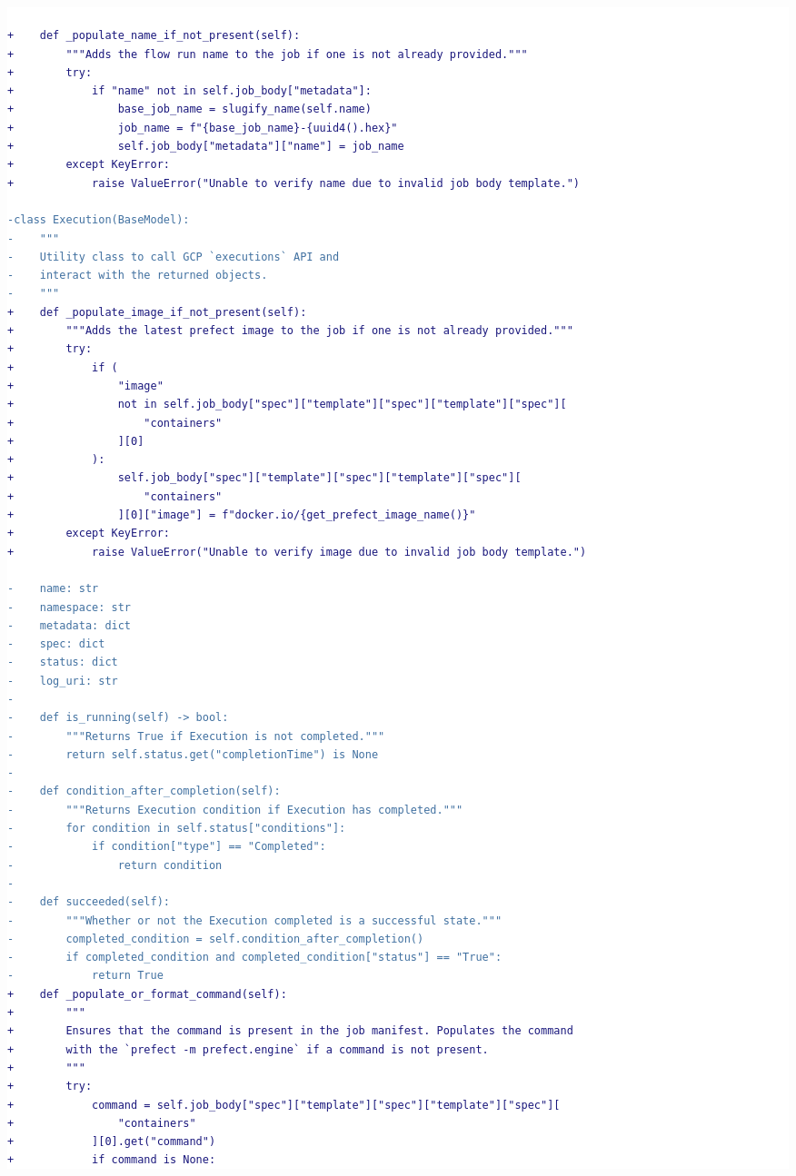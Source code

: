 ```diff
 
+    def _populate_name_if_not_present(self):
+        """Adds the flow run name to the job if one is not already provided."""
+        try:
+            if "name" not in self.job_body["metadata"]:
+                base_job_name = slugify_name(self.name)
+                job_name = f"{base_job_name}-{uuid4().hex}"
+                self.job_body["metadata"]["name"] = job_name
+        except KeyError:
+            raise ValueError("Unable to verify name due to invalid job body template.")
 
-class Execution(BaseModel):
-    """
-    Utility class to call GCP `executions` API and
-    interact with the returned objects.
-    """
+    def _populate_image_if_not_present(self):
+        """Adds the latest prefect image to the job if one is not already provided."""
+        try:
+            if (
+                "image"
+                not in self.job_body["spec"]["template"]["spec"]["template"]["spec"][
+                    "containers"
+                ][0]
+            ):
+                self.job_body["spec"]["template"]["spec"]["template"]["spec"][
+                    "containers"
+                ][0]["image"] = f"docker.io/{get_prefect_image_name()}"
+        except KeyError:
+            raise ValueError("Unable to verify image due to invalid job body template.")
 
-    name: str
-    namespace: str
-    metadata: dict
-    spec: dict
-    status: dict
-    log_uri: str
-
-    def is_running(self) -> bool:
-        """Returns True if Execution is not completed."""
-        return self.status.get("completionTime") is None
-
-    def condition_after_completion(self):
-        """Returns Execution condition if Execution has completed."""
-        for condition in self.status["conditions"]:
-            if condition["type"] == "Completed":
-                return condition
-
-    def succeeded(self):
-        """Whether or not the Execution completed is a successful state."""
-        completed_condition = self.condition_after_completion()
-        if completed_condition and completed_condition["status"] == "True":
-            return True
+    def _populate_or_format_command(self):
+        """
+        Ensures that the command is present in the job manifest. Populates the command
+        with the `prefect -m prefect.engine` if a command is not present.
+        """
+        try:
+            command = self.job_body["spec"]["template"]["spec"]["template"]["spec"][
+                "containers"
+            ][0].get("command")
+            if command is None:
```